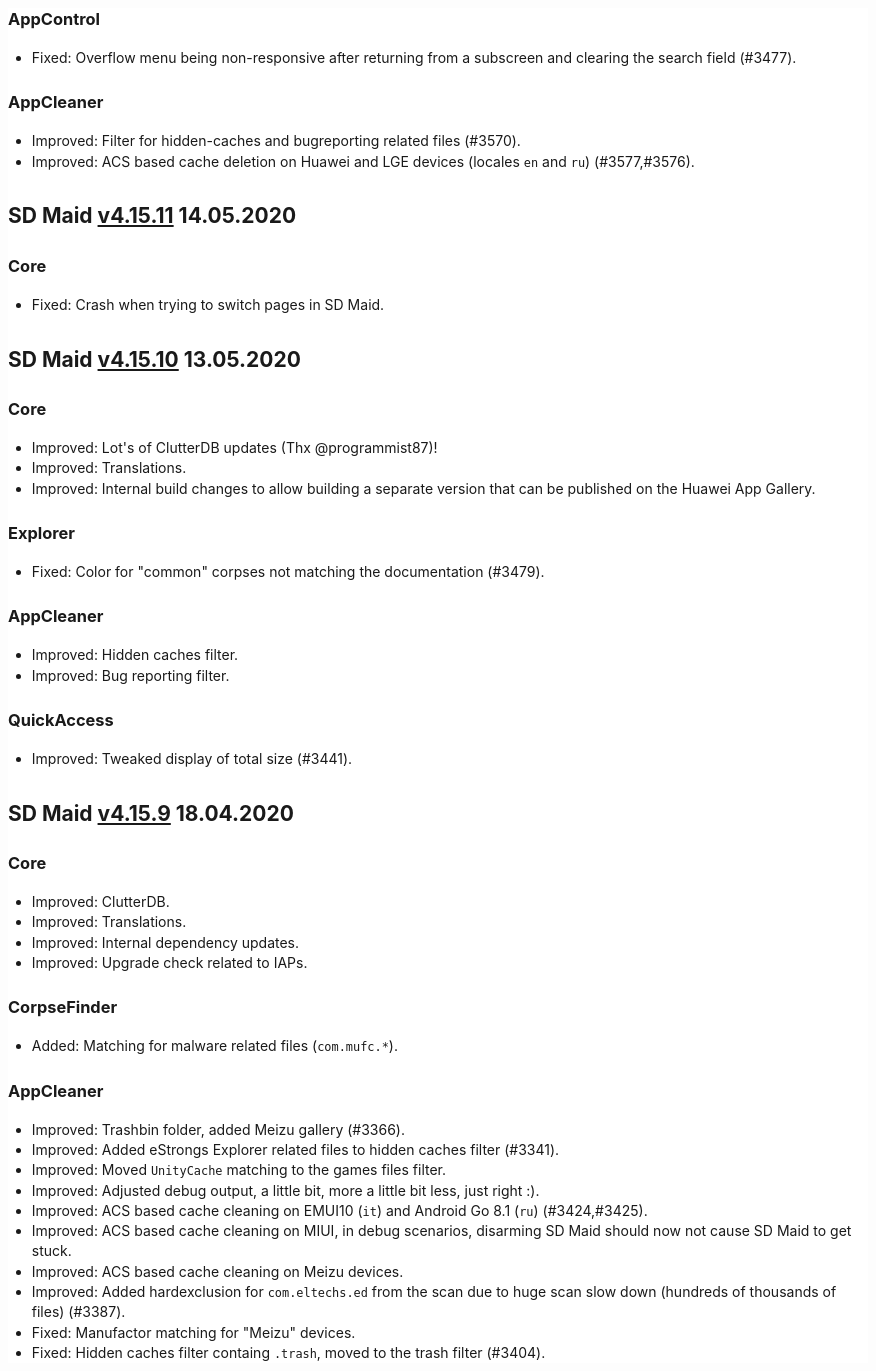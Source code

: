 ### AppControl
- Fixed: Overflow menu being non-responsive after returning from a subscreen and clearing the search field (#3477).

### AppCleaner
- Improved: Filter for hidden-caches and bugreporting related files (#3570).
- Improved: ACS based cache deletion on Huawei and LGE devices (locales `en` and `ru`) (#3577,#3576).

## SD Maid [v4.15.11](~) 14.05.2020
### Core
- Fixed: Crash when trying to switch pages in SD Maid.

## SD Maid [v4.15.10](https://github.com/d4rken/sdmaid-public/milestone/120?closed=1) 13.05.2020
### Core
- Improved: Lot's of ClutterDB updates (Thx @programmist87)!
- Improved: Translations.
- Improved: Internal build changes to allow building a separate version that can be published on the Huawei App Gallery.

### Explorer
- Fixed: Color for "common" corpses not matching the documentation (#3479).

### AppCleaner
- Improved: Hidden caches filter.
- Improved: Bug reporting filter.

### QuickAccess
- Improved: Tweaked display of total size (#3441).

## SD Maid [v4.15.9](https://github.com/d4rken/sdmaid-public/milestone/119?closed=1) 18.04.2020
### Core
- Improved: ClutterDB.
- Improved: Translations.
- Improved: Internal dependency updates.
- Improved: Upgrade check related to IAPs.

### CorpseFinder
- Added: Matching for malware related files (`com.mufc.*`).

### AppCleaner
- Improved: Trashbin folder, added Meizu gallery (#3366).
- Improved: Added eStrongs Explorer related files  to hidden caches filter (#3341).
- Improved: Moved `UnityCache` matching to the games files filter.
- Improved: Adjusted debug output, a little bit, more a little bit less, just right :).
- Improved: ACS based cache cleaning on EMUI10 (`it`) and Android Go 8.1 (`ru`) (#3424,#3425).
- Improved: ACS based cache cleaning on MIUI, in debug scenarios, disarming SD Maid should now not cause SD Maid to get stuck.
- Improved: ACS based cache cleaning on Meizu devices.
- Improved: Added hardexclusion for `com.eltechs.ed` from the scan due to huge scan slow down (hundreds of thousands of files) (#3387).
- Fixed: Manufactor matching for "Meizu" devices.
- Fixed: Hidden caches filter containg `.trash`, moved to the trash filter (#3404).
